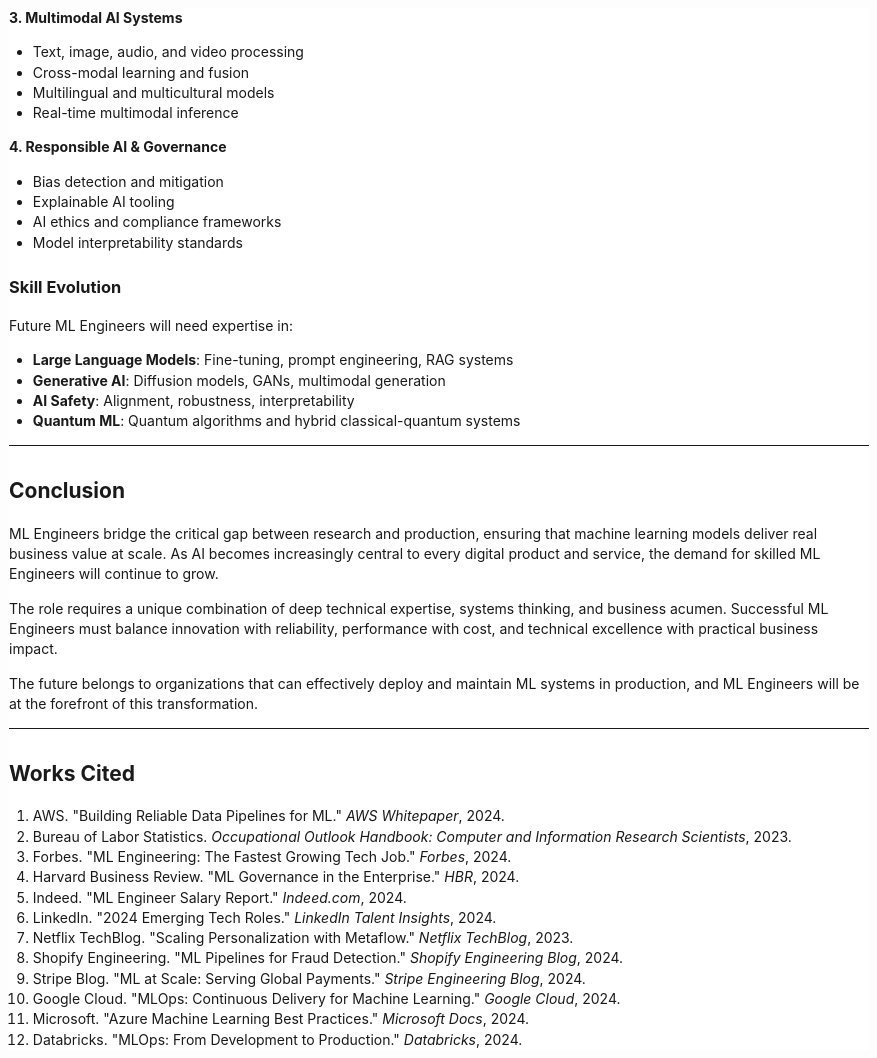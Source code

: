 **3. Multimodal AI Systems**
- Text, image, audio, and video processing
- Cross-modal learning and fusion
- Multilingual and multicultural models
- Real-time multimodal inference

**4. Responsible AI & Governance**
- Bias detection and mitigation
- Explainable AI tooling
- AI ethics and compliance frameworks
- Model interpretability standards

### **Skill Evolution**

Future ML Engineers will need expertise in:
- **Large Language Models**: Fine-tuning, prompt engineering, RAG systems
- **Generative AI**: Diffusion models, GANs, multimodal generation
- **AI Safety**: Alignment, robustness, interpretability
- **Quantum ML**: Quantum algorithms and hybrid classical-quantum systems

---

## Conclusion

ML Engineers bridge the critical gap between research and production, ensuring that machine learning models deliver real business value at scale. As AI becomes increasingly central to every digital product and service, the demand for skilled ML Engineers will continue to grow.

The role requires a unique combination of deep technical expertise, systems thinking, and business acumen. Successful ML Engineers must balance innovation with reliability, performance with cost, and technical excellence with practical business impact.

The future belongs to organizations that can effectively deploy and maintain ML systems in production, and ML Engineers will be at the forefront of this transformation.

---

## Works Cited

1. AWS. "Building Reliable Data Pipelines for ML." *AWS Whitepaper*, 2024.
2. Bureau of Labor Statistics. *Occupational Outlook Handbook: Computer and Information Research Scientists*, 2023.
3. Forbes. "ML Engineering: The Fastest Growing Tech Job." *Forbes*, 2024.
4. Harvard Business Review. "ML Governance in the Enterprise." *HBR*, 2024.
5. Indeed. "ML Engineer Salary Report." *Indeed.com*, 2024.
6. LinkedIn. "2024 Emerging Tech Roles." *LinkedIn Talent Insights*, 2024.
7. Netflix TechBlog. "Scaling Personalization with Metaflow." *Netflix TechBlog*, 2023.
8. Shopify Engineering. "ML Pipelines for Fraud Detection." *Shopify Engineering Blog*, 2024.
9. Stripe Blog. "ML at Scale: Serving Global Payments." *Stripe Engineering Blog*, 2024.
10. Google Cloud. "MLOps: Continuous Delivery for Machine Learning." *Google Cloud*, 2024.
11. Microsoft. "Azure Machine Learning Best Practices." *Microsoft Docs*, 2024.
12. Databricks. "MLOps: From Development to Production." *Databricks*, 2024.
